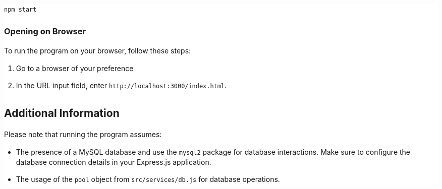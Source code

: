    ```
   npm start 
   ```

### Opening on Browser

To run the program on your browser, follow these steps:

1. Go to a browser of your preference

2. In the URL input field, enter `http://localhost:3000/index.html`.


## Additional Information

Please note that running the program assumes:

- The presence of a MySQL database and use the `mysql2` package for database interactions. Make sure to configure the database connection details in your Express.js application.

- The usage of the `pool` object from `src/services/db.js` for database operations.